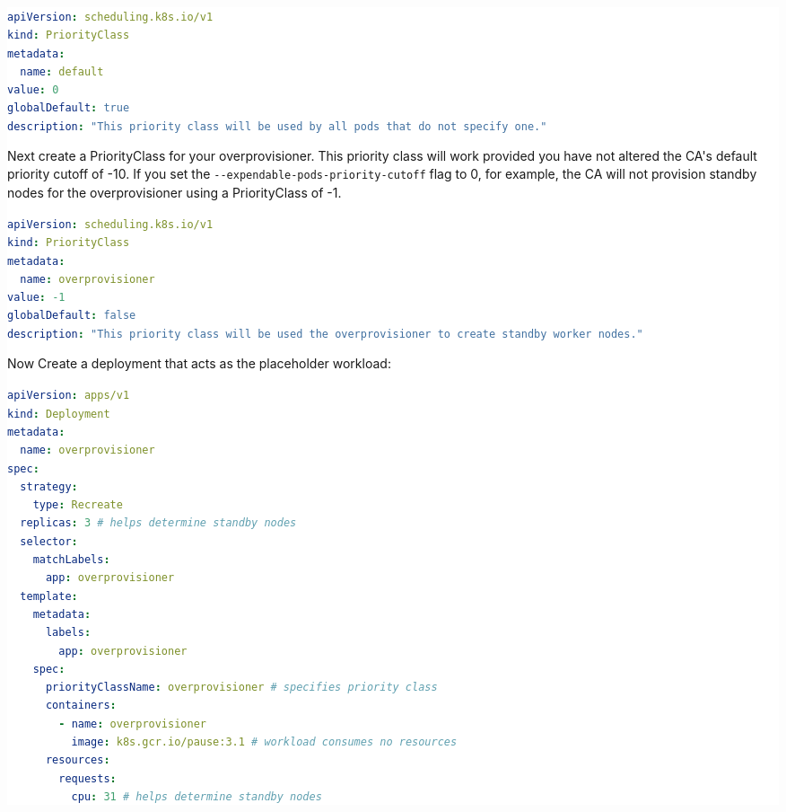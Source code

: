 ```yaml
apiVersion: scheduling.k8s.io/v1
kind: PriorityClass
metadata:
  name: default
value: 0
globalDefault: true
description: "This priority class will be used by all pods that do not specify one."
```

Next create a PriorityClass for your overprovisioner. This priority class will
work provided you have not altered the CA's default priority cutoff of -10. If
you set the `--expendable-pods-priority-cutoff` flag to 0, for example, the CA
will not provision standby nodes for the overprovisioner using a PriorityClass
of -1.

```yaml
apiVersion: scheduling.k8s.io/v1
kind: PriorityClass
metadata:
  name: overprovisioner
value: -1
globalDefault: false
description: "This priority class will be used the overprovisioner to create standby worker nodes."
```

Now Create a deployment that acts as the placeholder workload:

```yaml
apiVersion: apps/v1
kind: Deployment
metadata:
  name: overprovisioner
spec:
  strategy:
    type: Recreate
  replicas: 3 # helps determine standby nodes
  selector:
    matchLabels:
      app: overprovisioner
  template:
    metadata:
      labels:
        app: overprovisioner
    spec:
      priorityClassName: overprovisioner # specifies priority class
      containers:
        - name: overprovisioner
          image: k8s.gcr.io/pause:3.1 # workload consumes no resources
      resources:
        requests:
          cpu: 31 # helps determine standby nodes
```
